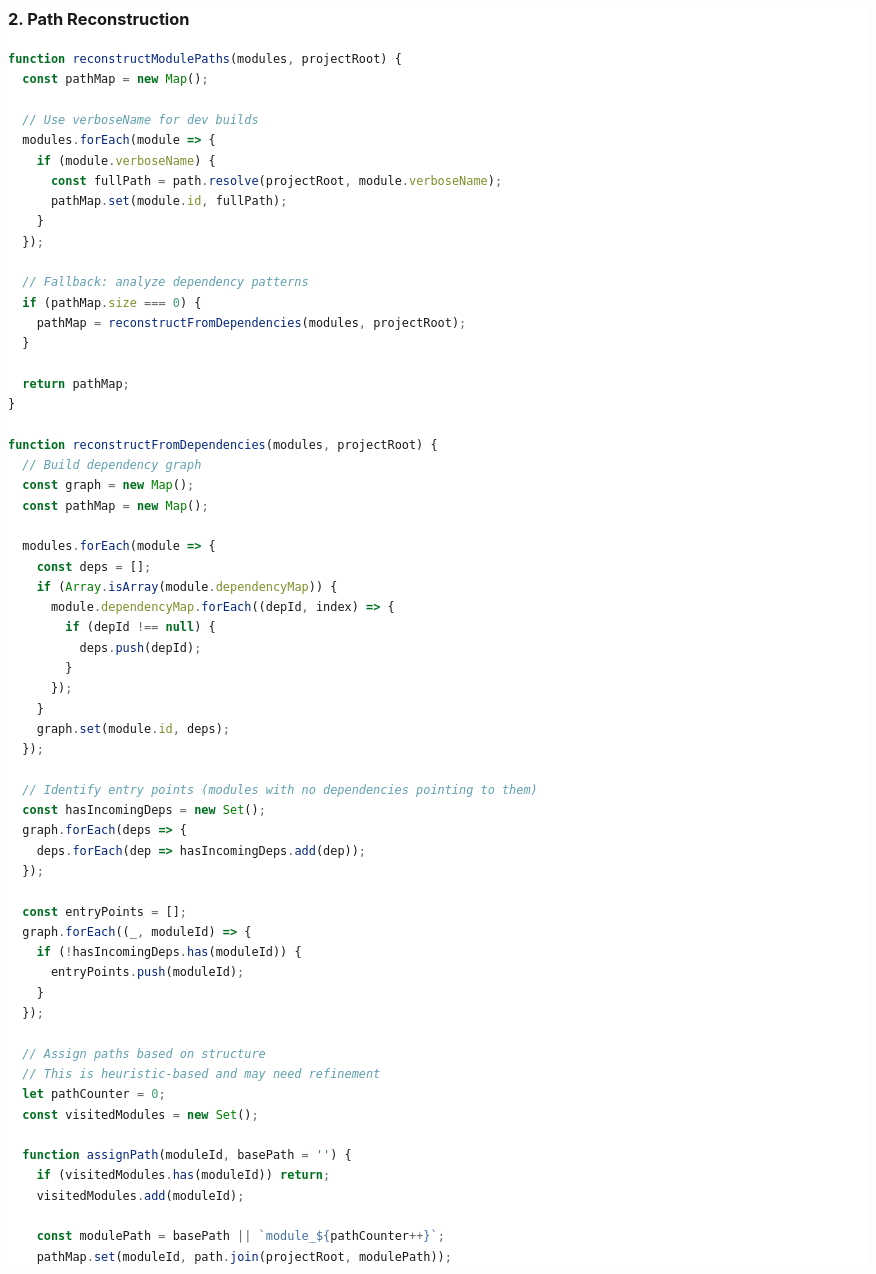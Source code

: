 ### 2. Path Reconstruction

```javascript
function reconstructModulePaths(modules, projectRoot) {
  const pathMap = new Map();
  
  // Use verboseName for dev builds
  modules.forEach(module => {
    if (module.verboseName) {
      const fullPath = path.resolve(projectRoot, module.verboseName);
      pathMap.set(module.id, fullPath);
    }
  });
  
  // Fallback: analyze dependency patterns
  if (pathMap.size === 0) {
    pathMap = reconstructFromDependencies(modules, projectRoot);
  }
  
  return pathMap;
}

function reconstructFromDependencies(modules, projectRoot) {
  // Build dependency graph
  const graph = new Map();
  const pathMap = new Map();
  
  modules.forEach(module => {
    const deps = [];
    if (Array.isArray(module.dependencyMap)) {
      module.dependencyMap.forEach((depId, index) => {
        if (depId !== null) {
          deps.push(depId);
        }
      });
    }
    graph.set(module.id, deps);
  });
  
  // Identify entry points (modules with no dependencies pointing to them)
  const hasIncomingDeps = new Set();
  graph.forEach(deps => {
    deps.forEach(dep => hasIncomingDeps.add(dep));
  });
  
  const entryPoints = [];
  graph.forEach((_, moduleId) => {
    if (!hasIncomingDeps.has(moduleId)) {
      entryPoints.push(moduleId);
    }
  });
  
  // Assign paths based on structure
  // This is heuristic-based and may need refinement
  let pathCounter = 0;
  const visitedModules = new Set();
  
  function assignPath(moduleId, basePath = '') {
    if (visitedModules.has(moduleId)) return;
    visitedModules.add(moduleId);
    
    const modulePath = basePath || `module_${pathCounter++}`;
    pathMap.set(moduleId, path.join(projectRoot, modulePath));
```